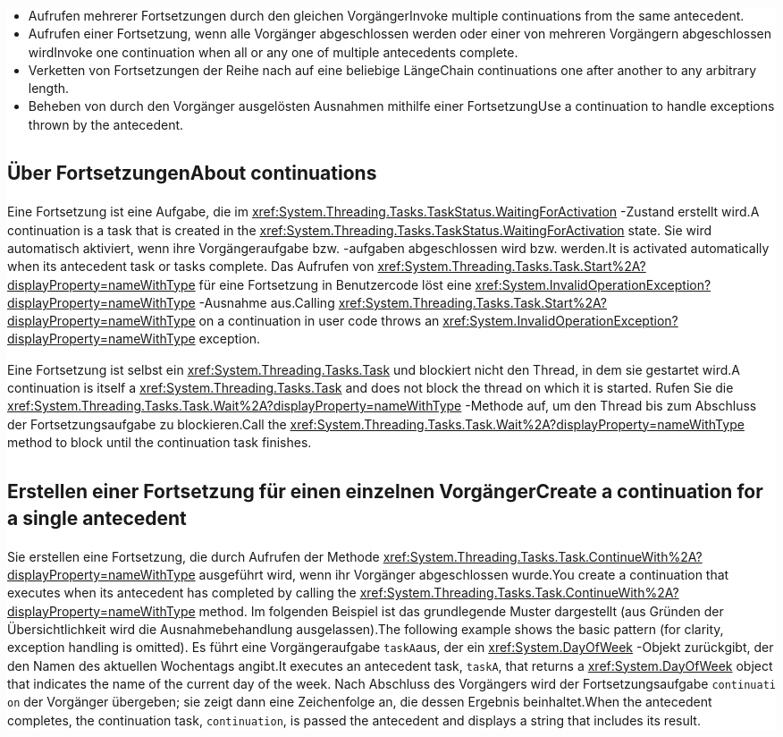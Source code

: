- <span data-ttu-id="54c87-116">Aufrufen mehrerer Fortsetzungen durch den gleichen Vorgänger</span><span class="sxs-lookup"><span data-stu-id="54c87-116">Invoke multiple continuations from the same antecedent.</span></span>
- <span data-ttu-id="54c87-117">Aufrufen einer Fortsetzung, wenn alle Vorgänger abgeschlossen werden oder einer von mehreren Vorgängern abgeschlossen wird</span><span class="sxs-lookup"><span data-stu-id="54c87-117">Invoke one continuation when all or any one of multiple antecedents complete.</span></span>
- <span data-ttu-id="54c87-118">Verketten von Fortsetzungen der Reihe nach auf eine beliebige Länge</span><span class="sxs-lookup"><span data-stu-id="54c87-118">Chain continuations one after another to any arbitrary length.</span></span>
- <span data-ttu-id="54c87-119">Beheben von durch den Vorgänger ausgelösten Ausnahmen mithilfe einer Fortsetzung</span><span class="sxs-lookup"><span data-stu-id="54c87-119">Use a continuation to handle exceptions thrown by the antecedent.</span></span>

## <a name="about-continuations"></a><span data-ttu-id="54c87-120">Über Fortsetzungen</span><span class="sxs-lookup"><span data-stu-id="54c87-120">About continuations</span></span>

<span data-ttu-id="54c87-121">Eine Fortsetzung ist eine Aufgabe, die im <xref:System.Threading.Tasks.TaskStatus.WaitingForActivation> -Zustand erstellt wird.</span><span class="sxs-lookup"><span data-stu-id="54c87-121">A continuation is a task that is created in the <xref:System.Threading.Tasks.TaskStatus.WaitingForActivation> state.</span></span> <span data-ttu-id="54c87-122">Sie wird automatisch aktiviert, wenn ihre Vorgängeraufgabe bzw. -aufgaben abgeschlossen wird bzw. werden.</span><span class="sxs-lookup"><span data-stu-id="54c87-122">It is activated automatically when its antecedent task or tasks complete.</span></span> <span data-ttu-id="54c87-123">Das Aufrufen von <xref:System.Threading.Tasks.Task.Start%2A?displayProperty=nameWithType> für eine Fortsetzung in Benutzercode löst eine <xref:System.InvalidOperationException?displayProperty=nameWithType> -Ausnahme aus.</span><span class="sxs-lookup"><span data-stu-id="54c87-123">Calling <xref:System.Threading.Tasks.Task.Start%2A?displayProperty=nameWithType> on a continuation in user code throws an <xref:System.InvalidOperationException?displayProperty=nameWithType> exception.</span></span>

<span data-ttu-id="54c87-124">Eine Fortsetzung ist selbst ein <xref:System.Threading.Tasks.Task> und blockiert nicht den Thread, in dem sie gestartet wird.</span><span class="sxs-lookup"><span data-stu-id="54c87-124">A continuation is itself a <xref:System.Threading.Tasks.Task> and does not block the thread on which it is started.</span></span> <span data-ttu-id="54c87-125">Rufen Sie die <xref:System.Threading.Tasks.Task.Wait%2A?displayProperty=nameWithType> -Methode auf, um den Thread bis zum Abschluss der Fortsetzungsaufgabe zu blockieren.</span><span class="sxs-lookup"><span data-stu-id="54c87-125">Call the <xref:System.Threading.Tasks.Task.Wait%2A?displayProperty=nameWithType> method to block until the continuation task finishes.</span></span>

## <a name="create-a-continuation-for-a-single-antecedent"></a><span data-ttu-id="54c87-126">Erstellen einer Fortsetzung für einen einzelnen Vorgänger</span><span class="sxs-lookup"><span data-stu-id="54c87-126">Create a continuation for a single antecedent</span></span>

<span data-ttu-id="54c87-127">Sie erstellen eine Fortsetzung, die durch Aufrufen der Methode <xref:System.Threading.Tasks.Task.ContinueWith%2A?displayProperty=nameWithType> ausgeführt wird, wenn ihr Vorgänger abgeschlossen wurde.</span><span class="sxs-lookup"><span data-stu-id="54c87-127">You create a continuation that executes when its antecedent has completed by calling the <xref:System.Threading.Tasks.Task.ContinueWith%2A?displayProperty=nameWithType> method.</span></span> <span data-ttu-id="54c87-128">Im folgenden Beispiel ist das grundlegende Muster dargestellt (aus Gründen der Übersichtlichkeit wird die Ausnahmebehandlung ausgelassen).</span><span class="sxs-lookup"><span data-stu-id="54c87-128">The following example shows the basic pattern (for clarity, exception handling is omitted).</span></span> <span data-ttu-id="54c87-129">Es führt eine Vorgängeraufgabe `taskA`aus, der ein <xref:System.DayOfWeek> -Objekt zurückgibt, der den Namen des aktuellen Wochentags angibt.</span><span class="sxs-lookup"><span data-stu-id="54c87-129">It executes an antecedent task, `taskA`, that returns a <xref:System.DayOfWeek> object that indicates the name of the current day of the week.</span></span> <span data-ttu-id="54c87-130">Nach Abschluss des Vorgängers wird der Fortsetzungsaufgabe `continuation` der Vorgänger übergeben; sie zeigt dann eine Zeichenfolge an, die dessen Ergebnis beinhaltet.</span><span class="sxs-lookup"><span data-stu-id="54c87-130">When the antecedent completes, the continuation task, `continuation`, is passed the antecedent and displays a string that includes its result.</span></span>